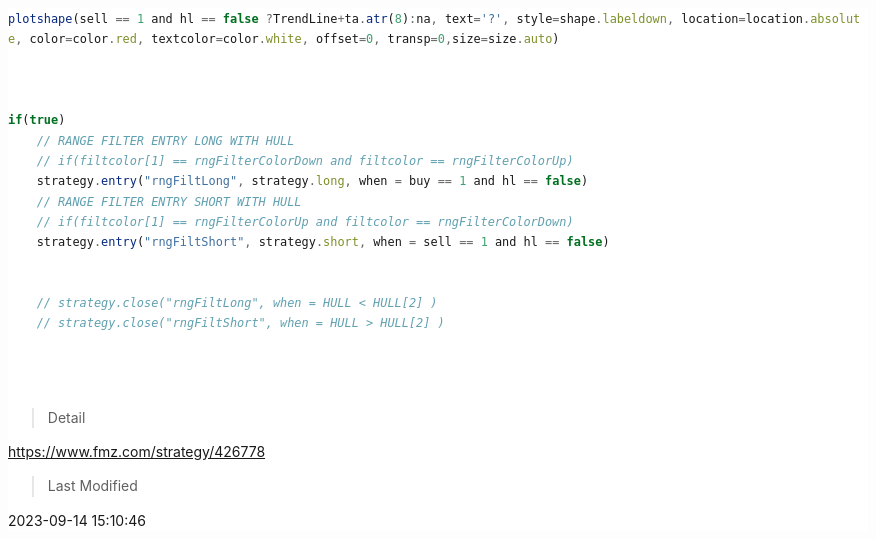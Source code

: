 ``` javascript
plotshape(sell == 1 and hl == false ?TrendLine+ta.atr(8):na, text='?', style=shape.labeldown, location=location.absolute, color=color.red, textcolor=color.white, offset=0, transp=0,size=size.auto)



if(true)
    // RANGE FILTER ENTRY LONG WITH HULL
    // if(filtcolor[1] == rngFilterColorDown and filtcolor == rngFilterColorUp)
    strategy.entry("rngFiltLong", strategy.long, when = buy == 1 and hl == false)
    // RANGE FILTER ENTRY SHORT WITH HULL
    // if(filtcolor[1] == rngFilterColorUp and filtcolor == rngFilterColorDown)
    strategy.entry("rngFiltShort", strategy.short, when = sell == 1 and hl == false)
        
    
    // strategy.close("rngFiltLong", when = HULL < HULL[2] )
    // strategy.close("rngFiltShort", when = HULL > HULL[2] )
    
    
    


```

> Detail

https://www.fmz.com/strategy/426778

> Last Modified

2023-09-14 15:10:46
